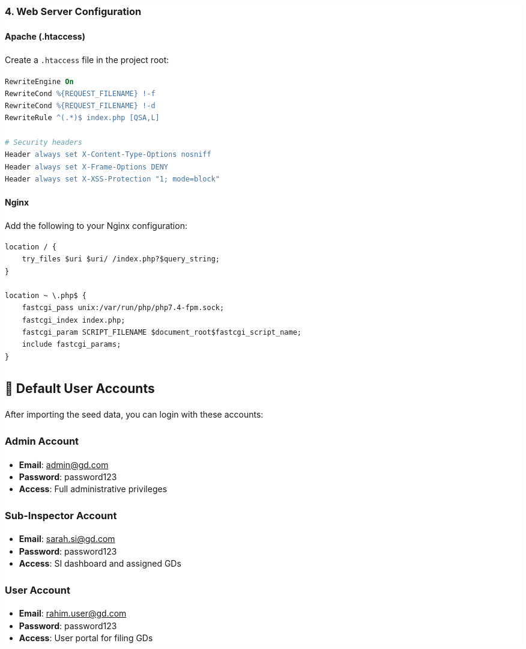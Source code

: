 ### 4. Web Server Configuration

#### Apache (.htaccess)
Create a `.htaccess` file in the project root:

```apache
RewriteEngine On
RewriteCond %{REQUEST_FILENAME} !-f
RewriteCond %{REQUEST_FILENAME} !-d
RewriteRule ^(.*)$ index.php [QSA,L]

# Security headers
Header always set X-Content-Type-Options nosniff
Header always set X-Frame-Options DENY
Header always set X-XSS-Protection "1; mode=block"
```

#### Nginx
Add the following to your Nginx configuration:

```nginx
location / {
    try_files $uri $uri/ /index.php?$query_string;
}

location ~ \.php$ {
    fastcgi_pass unix:/var/run/php/php7.4-fpm.sock;
    fastcgi_index index.php;
    fastcgi_param SCRIPT_FILENAME $document_root$fastcgi_script_name;
    include fastcgi_params;
}
```

## 👥 Default User Accounts

After importing the seed data, you can login with these accounts:

### Admin Account
- **Email**: admin@gd.com
- **Password**: password123
- **Access**: Full administrative privileges

### Sub-Inspector Account
- **Email**: sarah.si@gd.com
- **Password**: password123
- **Access**: SI dashboard and assigned GDs

### User Account
- **Email**: rahim.user@gd.com
- **Password**: password123
- **Access**: User portal for filing GDs
